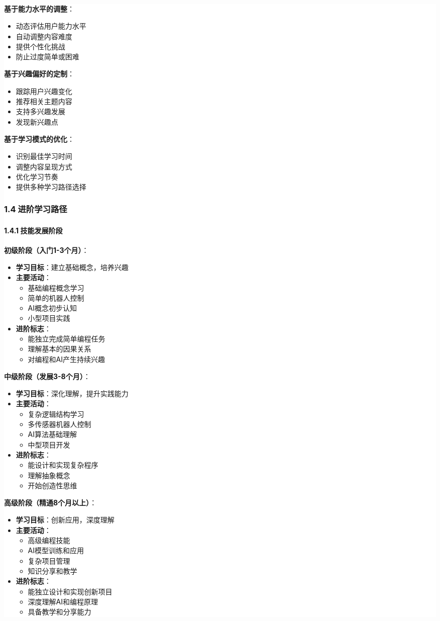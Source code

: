 **基于能力水平的调整**：
- 动态评估用户能力水平
- 自动调整内容难度
- 提供个性化挑战
- 防止过度简单或困难

**基于兴趣偏好的定制**：
- 跟踪用户兴趣变化
- 推荐相关主题内容
- 支持多兴趣发展
- 发现新兴趣点

**基于学习模式的优化**：
- 识别最佳学习时间
- 调整内容呈现方式
- 优化学习节奏
- 提供多种学习路径选择

### 1.4 进阶学习路径

#### 1.4.1 技能发展阶段

**初级阶段（入门1-3个月）**：
- **学习目标**：建立基础概念，培养兴趣
- **主要活动**：
  - 基础编程概念学习
  - 简单的机器人控制
  - AI概念初步认知
  - 小型项目实践
- **进阶标志**：
  - 能独立完成简单编程任务
  - 理解基本的因果关系
  - 对编程和AI产生持续兴趣

**中级阶段（发展3-8个月）**：
- **学习目标**：深化理解，提升实践能力
- **主要活动**：
  - 复杂逻辑结构学习
  - 多传感器机器人控制
  - AI算法基础理解
  - 中型项目开发
- **进阶标志**：
  - 能设计和实现复杂程序
  - 理解抽象概念
  - 开始创造性思维

**高级阶段（精通8个月以上）**：
- **学习目标**：创新应用，深度理解
- **主要活动**：
  - 高级编程技能
  - AI模型训练和应用
  - 复杂项目管理
  - 知识分享和教学
- **进阶标志**：
  - 能独立设计和实现创新项目
  - 深度理解AI和编程原理
  - 具备教学和分享能力
